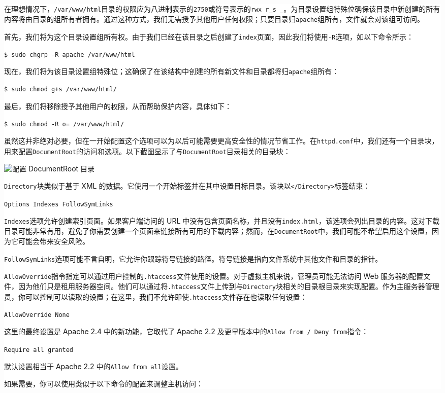 在理想情况下，`/var/www/html`目录的权限应为八进制表示的`2750`或符号表示的`rwx r_s _`。为目录设置组特殊位确保该目录中新创建的所有内容将由目录的组所有者拥有。通过这种方式，我们无需授予其他用户任何权限；只要目录归`apache`组所有，文件就会对该组可访问。

首先，我们将为这个目录设置组所有权。由于我们已经在该目录之后创建了`index`页面，因此我们将使用`-R`选项，如以下命令所示：

```
$ sudo chgrp -R apache /var/www/html 

```

现在，我们将为该目录设置组特殊位；这确保了在该结构中创建的所有新文件和目录都将归`apache`组所有：

```
$ sudo chmod g+s /var/www/html/

```

最后，我们将移除授予其他用户的权限，从而帮助保护内容，具体如下：

```
$ sudo chmod -R o= /var/www/html/

```

虽然这并非绝对必要，但在一开始配置这个选项可以为以后可能需要更高安全性的情况节省工作。在`httpd.conf`中，我们还有一个目录块，用来配置`DocumentRoot`的访问和选项。以下截图显示了与`DocumentRoot`目录相关的目录块：

![配置 DocumentRoot 目录](img/image00302.jpeg)

`Directory`块类似于基于 XML 的数据。它使用一个开始标签并在其中设置目标目录。该块以`</Directory>`标签结束：

```
Options Indexes FollowSymLinks

```

`Indexes`选项允许创建索引页面。如果客户端访问的 URL 中没有包含页面名称，并且没有`index.html`，该选项会列出目录的内容。这对下载目录可能非常有用，避免了你需要创建一个页面来链接所有可用的下载内容；然而，在`DocumentRoot`中，我们可能不希望启用这个设置，因为它可能会带来安全风险。

`FollowSymLinks`选项可能不言自明，它允许你跟踪符号链接的路径。符号链接是指向文件系统中其他文件和目录的指针。

`AllowOverride`指令指定可以通过用户控制的`.htaccess`文件使用的设置。对于虚拟主机来说，管理员可能无法访问 Web 服务器的配置文件，因为他们只是租用服务器空间。他们可以通过将`.htaccess`文件上传到与`Directory`块相关的目录根目录来实现配置。作为主服务器管理员，你可以控制可以读取的设置；在这里，我们不允许即使`.htaccess`文件存在也读取任何设置：

```
AllowOverride None

```

这里的最终设置是 Apache 2.4 中的新功能，它取代了 Apache 2.2 及更早版本中的`Allow from / Deny from`指令：

```
Require all granted

```

默认设置相当于 Apache 2.2 中的`Allow from all`设置。

如果需要，你可以使用类似于以下命令的配置来调整主机访问：
